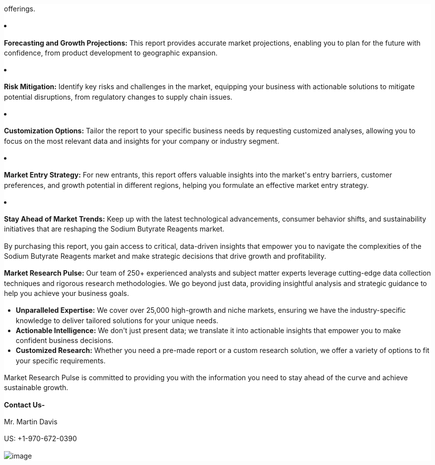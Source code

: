 offerings.</p></li><li><p><strong>Forecasting and Growth Projections:</strong> This report provides accurate market projections, enabling you to plan for the future with confidence, from product development to geographic expansion.</p></li><li><p><strong>Risk Mitigation:</strong> Identify key risks and challenges in the market, equipping your business with actionable solutions to mitigate potential disruptions, from regulatory changes to supply chain issues.</p></li><li><p><strong>Customization Options:</strong> Tailor the report to your specific business needs by requesting customized analyses, allowing you to focus on the most relevant data and insights for your company or industry segment.</p></li><li><p><strong>Market Entry Strategy:</strong> For new entrants, this report offers valuable insights into the market's entry barriers, customer preferences, and growth potential in different regions, helping you formulate an effective market entry strategy.</p></li><li><p><strong>Stay Ahead of Market Trends:</strong> Keep up with the latest technological advancements, consumer behavior shifts, and sustainability initiatives that are reshaping the Sodium Butyrate Reagents market.</p></li></ol><p>By purchasing this report, you gain access to critical, data-driven insights that empower you to navigate the complexities of the Sodium Butyrate Reagents market and make strategic decisions that drive growth and profitability.</p><p><strong>Market Research Pulse:</strong>&nbsp;Our team of 250+ experienced analysts and subject matter experts leverage cutting-edge data collection techniques and rigorous research methodologies. We go beyond just data, providing insightful analysis and strategic guidance to help you achieve your business goals.</p><ul><li><strong>Unparalleled Expertise:</strong>&nbsp;We cover over 25,000 high-growth and niche markets, ensuring we have the industry-specific knowledge to deliver tailored solutions for your unique needs.</li><li><strong>Actionable Intelligence:</strong>&nbsp;We don't just present data; we translate it into actionable insights that empower you to make confident business decisions.</li><li><strong>Customized Research:</strong>&nbsp;Whether you need a pre-made report or a custom research solution, we offer a variety of options to fit your specific requirements.</li></ul><p>Market Research Pulse is committed to providing you with the information you need to stay ahead of the curve and achieve sustainable growth.</p><p><strong>Contact Us-</strong></p><p>Mr. Martin Davis</p><p>US: +1-970-672-0390</p>
![image](https://github.com/user-attachments/assets/4edc5246-3454-4b6f-8535-1717965e416f)
